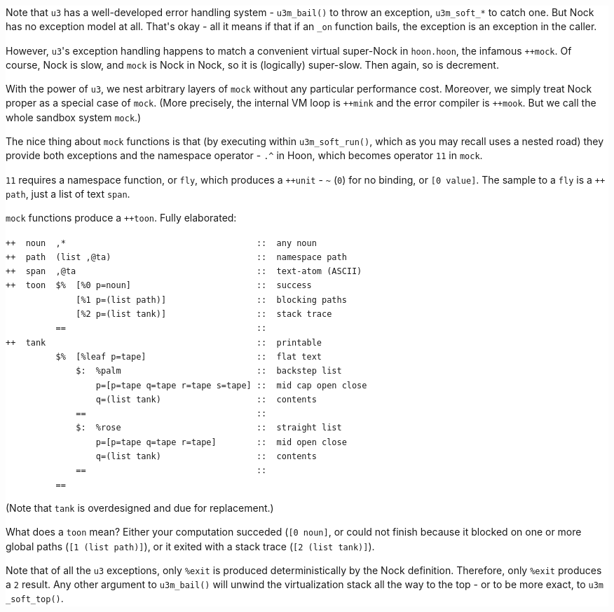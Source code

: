 Note that `u3` has a well-developed error handling system - 
`u3m_bail()` to throw an exception, `u3m_soft_*` to catch one.
But Nock has no exception model at all.  That's okay - all it
means if that if an `_on` function bails, the exception is an
exception in the caller.

However, `u3`'s exception handling happens to match a convenient
virtual super-Nock in `hoon.hoon`, the infamous `++mock`.  Of
course, Nock is slow, and `mock` is Nock in Nock, so it is
(logically) super-slow.  Then again, so is decrement.

With the power of `u3`, we nest arbitrary layers of `mock`
without any particular performance cost.  Moreover, we simply
treat Nock proper as a special case of `mock`.  (More precisely,
the internal VM loop is `++mink` and the error compiler is
`++mook`.  But we call the whole sandbox system `mock`.)

The nice thing about `mock` functions is that (by executing
within `u3m_soft_run()`, which as you may recall uses a nested
road) they provide both exceptions and the namespace operator -
`.^` in Hoon, which becomes operator `11` in `mock`.

`11` requires a namespace function, or `fly`, which produces a
`++unit` - `~` (`0`) for no binding, or `[0 value]`.  The sample
to a `fly` is a `++path`, just a list of text `span`.

`mock` functions produce a `++toon`.  Fully elaborated:

    ++  noun  ,*                                      ::  any noun
    ++  path  (list ,@ta)                             ::  namespace path
    ++  span  ,@ta                                    ::  text-atom (ASCII)
    ++  toon  $%  [%0 p=noun]                         ::  success
                  [%1 p=(list path)]                  ::  blocking paths
                  [%2 p=(list tank)]                  ::  stack trace
              ==                                      :: 
    ++  tank                                          ::  printable 
              $%  [%leaf p=tape]                      ::  flat text
                  $:  %palm                           ::  backstep list
                      p=[p=tape q=tape r=tape s=tape] ::  mid cap open close
                      q=(list tank)                   ::  contents
                  ==                                  ::
                  $:  %rose                           ::  straight list
                      p=[p=tape q=tape r=tape]        ::  mid open close
                      q=(list tank)                   ::  contents
                  ==                                  ::
              ==     

(Note that `tank` is overdesigned and due for replacement.)

What does a `toon` mean?  Either your computation succeded (`[0
noun]`, or could not finish because it blocked on one or more
global paths (`[1 (list path)]`), or it exited with a stack trace
(`[2 (list tank)]`).

Note that of all the `u3` exceptions, only `%exit` is produced 
deterministically by the Nock definition.  Therefore, only
`%exit` produces a `2` result.  Any other argument to
`u3m_bail()` will unwind the virtualization stack all the way to
the top - or to be more exact, to `u3m_soft_top()`.
